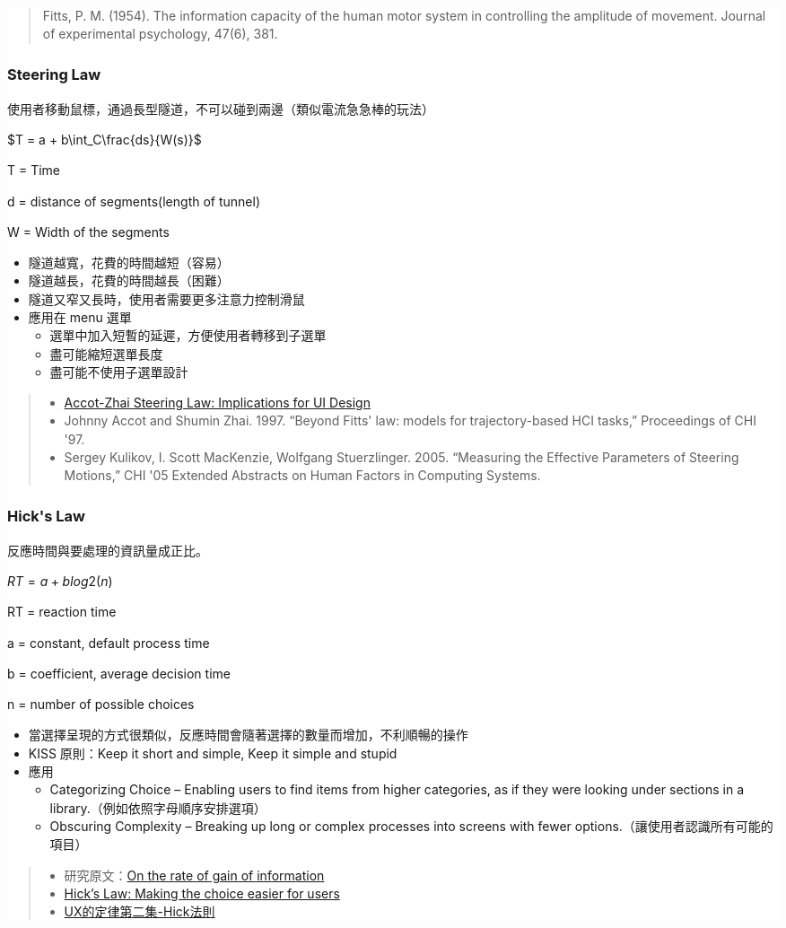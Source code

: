 > Fitts, P. M. (1954). The information capacity of the human motor system in controlling the amplitude of movement. Journal of experimental psychology, 47(6), 381.

### Steering Law

使用者移動鼠標，通過長型隧道，不可以碰到兩邊（類似電流急急棒的玩法）

$T = a + b\int_C\frac{ds}{W(s)}$

T = Time

d = distance of segments(length of tunnel)

W = Width of the segments

- 隧道越寬，花費的時間越短（容易）
- 隧道越長，花費的時間越長（困難）
- 隧道又窄又長時，使用者需要更多注意力控制滑鼠
- 應用在 menu 選單
    - 選單中加入短暫的延遲，方便使用者轉移到子選單
    - 盡可能縮短選單長度
    - 盡可能不使用子選單設計

> - [Accot-Zhai Steering Law: Implications for UI Design](https://www.nngroup.com/articles/steering-law/)
> - Johnny Accot and Shumin Zhai. 1997. “Beyond Fitts' law: models for trajectory-based HCI tasks,” Proceedings of CHI '97.
> - Sergey Kulikov, I. Scott MacKenzie, Wolfgang Stuerzlinger. 2005. “Measuring the Effective Parameters of Steering Motions,” CHI '05 Extended Abstracts on Human Factors in Computing Systems.

### Hick's Law

反應時間與要處理的資訊量成正比。

$RT = a + b log2(n)$

RT = reaction time

a = constant, default process time

b = coefficient, average decision time

n = number of possible choices

- 當選擇呈現的方式很類似，反應時間會隨著選擇的數量而增加，不利順暢的操作
- KISS 原則：Keep it short and simple, Keep it simple and stupid
- 應用
    - Categorizing Choice – Enabling users to find items from higher categories, as if they were looking under sections in a library.（例如依照字母順序安排選項）
    - Obscuring Complexity – Breaking up long or complex processes into screens with fewer options.（讓使用者認識所有可能的項目）

> - 研究原文：[On the rate of gain of information](https://www2.psychology.uiowa.edu/faculty/mordkoff/InfoProc/pdfs/Hick%201952.pdf)
> - [Hick’s Law: Making the choice easier for users](https://www.interaction-design.org/literature/article/hick-s-law-making-the-choice-easier-for-users)
> - [UX的定律第二集-Hick法則](https://medium.com/as-a-product-designer/ux的定律第二集-hick法則-f9f42a0704e7)
> 
